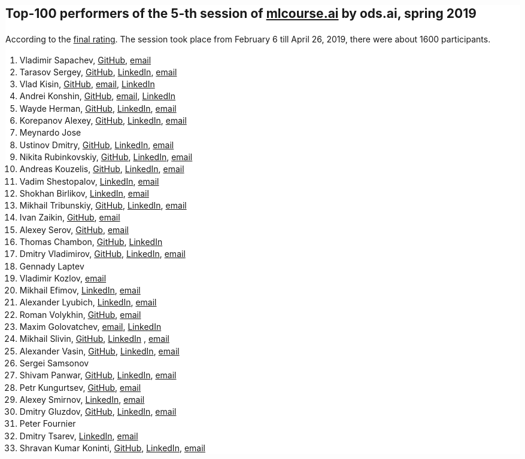 ## Top-100 performers of the 5-th session of [mlcourse.ai](http://mlcourse.ai) by ods.ai, spring 2019

According to the [final rating](https://drive.google.com/open?id=1LAy1eK8vIONzIWgcCEaVmhKPSj579zK5lrECf_tQT60). The session took place from February 6 till April 26, 2019, there were about 1600 participants.

1. Vladimir Sapachev, [GitHub](https://github.com/N0rdream), [email](mailto:vsapachev@gmail.com)
1. Tarasov Sergey, [GitHub](https://github.com/RiSearcher), [LinkedIn](https://www.linkedin.com/in/sergej-tarasov-8b7716131/), [email](mailto:tarasov@pmi.lv)
1. Vlad Kisin, [GitHub](https://github.com/vladkisin), [email](mailto:vladkisin1996@gmail.com), [LinkedIn](https://www.linkedin.com/in/vladislav-kisin-6a5785173/)
1. Andrei Konshin, [GitHub](https://github.com/akenshin), [email](mailto:andreikonshin@gmail.com), [LinkedIn](https://www.linkedin.com/in/andrei-konshin-313304b0/)
1. Wayde Herman, [GitHub](https://github.com/WaydeHerman), [LinkedIn](https://www.linkedin.com/in/wayde-herman-10986685/), [email](mailto:wayde.h@gmail.com)
1. Korepanov Alexey,  [GitHub](https://github.com/grazder),  [LinkedIn](http://linkedin.com/in/grazder), [email](mailto:grazder@yandex.ru)
1. Meynardo Jose
1. Ustinov Dmitry, [GitHub](https://github.com/dm1tryx),  [LinkedIn](https://www.linkedin.com/in/dmitry-ustinov/),  [email](mailto:ust.dmit@gmail.com)
1. Nikita Rubinkovskiy, [GitHub](https://github.com/Fissium/), [LinkedIn](https://www.linkedin.com/in/rubinkovskiy/), [email](mailto:NARubinkovskiy@gmail.com)
1. Andreas Kouzelis, [GitHub](https://github.com/kuzand/), [LinkedIn](https://www.linkedin.com/in/kuzand/), [email](mailto:kuzand@hotmail.com)
1. Vadim Shestopalov, [LinkedIn](https://www.linkedin.com/in/vadim-shestopalov/), [email](mailto:vdmshestopalov@gmail.com)
1. Shokhan Birlikov, [LinkedIn](https://www.linkedin.com/in/birlikov/), [email](mailto:birlikoff@gmail.com)
1. Mikhail Tribunskiy, [GitHub](https://github.com/MiTribunskiy/), [LinkedIn](https://www.linkedin.com/in/mitribunskiy/), [email](mailto:mitribunskiy@gmail.com)
1. Ivan Zaikin, [GitHub](https://github.com/utapyngo/), [email](mailto:ut@pyngo.tom.ru)
1. Alexey Serov, [GitHub](https://github.com/AlexS90), [email](mailto:ayiserov@gmail.com)
1. Thomas Chambon, [GitHub](https://github.com/tchambon), [LinkedIn](https://www.linkedin.com/in/thomas-chambon-0a648664/)
1. Dmitry Vladimirov, [GitHub](https://github.com/Dmitry513), [LinkedIn](https://www.linkedin.com/in/dmitry-vladimirov-9a704913b/),  [email](mailto:vladimirov.dm513@yandex.ru)
1. Gennady Laptev
1. Vladimir Kozlov, [email](mailto:kozlowladimir@gmail.com)
1. Mikhail Efimov, [LinkedIn](https://www.linkedin.com/in/mikhail-efimov/), [email](mailto:mikhail.m.efimov@gmail.com)
1. Alexander Lyubich, [LinkedIn](https://www.linkedin.com/in/alexander-lyubich-8b6215174/), [email](mailto:avlyubich@gmail.com)
1. Roman Volykhin, [GitHub](https://github.com/GerrBert), [email](mailto:roman.volykhin@gmail.com)
1. Maxim Golovatchev, [email](mailto:maximgolovatchev@gmail.com), [LinkedIn](https://www.linkedin.com/in/maxim-golovatchev-94229912a/)
1. Mikhail Slivin,  [GitHub](https://github.com/spknnk/), [LinkedIn](https://www.linkedin.com/in/spknnk/) , [email](mailto:spknnk@gmail.com)
1. Alexander Vasin, [GitHub](https://github.com/vad4msiu), [LinkedIn](https://www.linkedin.com/in/vad4msiu/), [email](mailto:vad4msiu@gmail.com)
1. Sergei Samsonov
1. Shivam Panwar, [GitHub](https://github.com/shivampanwar), [LinkedIn](https://www.linkedin.com/in/shivam-panwar-284989101/), [email](mailto:panwar.shivam199@gmail.com)
1. Petr Kungurtsev, [GitHub](https://github.com/Corwinpro), [email](mailto:corwinat@gmail.com)
1. Alexey Smirnov, [LinkedIn](https://www.linkedin.com/in/alexey-smirnov-611b621/), [email](mailto:alexey.i.smirnoff@gmail.com)
1. Dmitry Gluzdov, [GitHub](https://github.com/DIVIGL1), [LinkedIn](https://www.linkedin.com/in/dmitry-gluzdov-766b8b185/), [email](mailto:dmitry@gluzdov.ru)
1. Peter Fournier
1. Dmitry Tsarev, [LinkedIn](https://www.linkedin.com/in/dmitry-tsarev88/), [email](mailto:tsarspb@gmail.com)
1. Shravan Kumar Koninti, [GitHub](https://github.com/shravankoninti), [LinkedIn](https://www.linkedin.com/in/shravankoninti/), [email](mailto:shravankumar224@gmail.com)